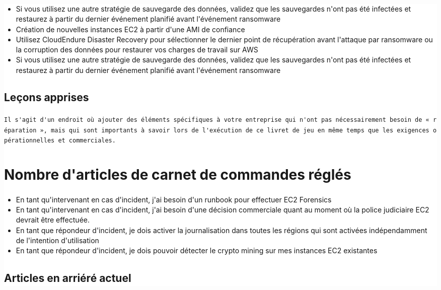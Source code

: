 * Si vous utilisez une autre stratégie de sauvegarde des données, validez que les sauvegardes n'ont pas été infectées et restaurez à partir du dernier événement planifié avant l'événement ransomware
* Création de nouvelles instances EC2 à partir d'une AMI de confiance
* Utilisez CloudEndure Disaster Recovery pour sélectionner le dernier point de récupération avant l'attaque par ransomware ou la corruption des données pour restaurer vos charges de travail sur AWS
* Si vous utilisez une autre stratégie de sauvegarde des données, validez que les sauvegardes n'ont pas été infectées et restaurez à partir du dernier événement planifié avant l'événement ransomware

## Leçons apprises
`Il s'agit d'un endroit où ajouter des éléments spécifiques à votre entreprise qui n'ont pas nécessairement besoin de « réparation », mais qui sont importants à savoir lors de l'exécution de ce livret de jeu en même temps que les exigences opérationnelles et commerciales. `

# Nombre d'articles de carnet de commandes réglés
- En tant qu'intervenant en cas d'incident, j'ai besoin d'un runbook pour effectuer EC2 Forensics
- En tant qu'intervenant en cas d'incident, j'ai besoin d'une décision commerciale quant au moment où la police judiciaire EC2 devrait être effectuée.
- En tant que répondeur d'incident, je dois activer la journalisation dans toutes les régions qui sont activées indépendamment de l'intention d'utilisation
- En tant que répondeur d'incident, je dois pouvoir détecter le crypto mining sur mes instances EC2 existantes

## Articles en arriéré actuel